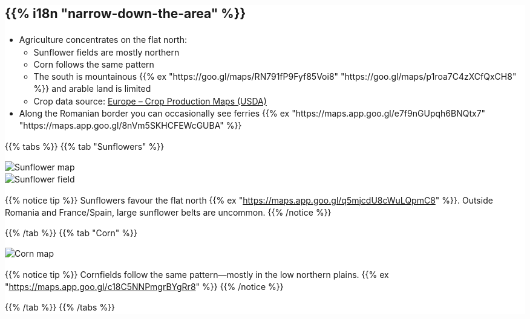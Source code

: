 <div class="main-desciption area-description">
    <h2 class="section-title">{{% i18n "narrow-down-the-area" %}}</h2>
    <ul class="rule-list">
        <li>Agriculture concentrates on the flat north:
            <ul>
                <li>Sunflower fields are mostly northern</li>
                <li>Corn follows the same pattern</li>
                <li>The south is mountainous {{% ex "https://goo.gl/maps/RN791fP9Fyf85Voi8" "https://goo.gl/maps/p1roa7C4zXCfQxCH8" %}} and arable land is limited</li>
                <li>Crop data source: <a href="https://ipad.fas.usda.gov/rssiws/al/europe_cropprod.aspx">Europe – Crop Production Maps (USDA)</a></li>
            </ul>
        </li>
        <li class="no-evidence">Along the Romanian border you can occasionally see ferries {{% ex "https://maps.app.goo.gl/e7f9nGUpqh6BNQtx7" "https://maps.app.goo.gl/8nVm5SKHCFEWcGUBA" %}}</li>
    </ul>
</div>

{{% tabs %}}
{{% tab "Sunflowers" %}}
<div class="googlemap-if unclickable">
<img src="/rule/europe/serbia/2023-05-23-12-58-45.png" width="70%" alt="Sunflower map"/>
</div>
<div class="googlemap-if">
<img src="/rule/europe/serbia/volytsya_fastiv_field.jpg" width="80%" alt="Sunflower field">
</div>

{{% notice tip %}}
Sunflowers favour the flat north {{% ex "https://maps.app.goo.gl/q5mjcdU8cWuLQpmC8" %}}. Outside Romania and France/Spain, large sunflower belts are uncommon.
{{% /notice %}}

{{% /tab %}}
{{% tab "Corn" %}}

<div class="googlemap-if unclickable">
<img src="/rule/europe/serbia/2023-05-23-12-55-04.png" width="70%" alt="Corn map"/>
</div>

{{% notice tip %}}
Cornfields follow the same pattern—mostly in the low northern plains. {{% ex "https://maps.app.goo.gl/c18C5NNPmgrBYgRr8" %}}
{{% /notice %}}

{{% /tab %}}
{{% /tabs %}}
